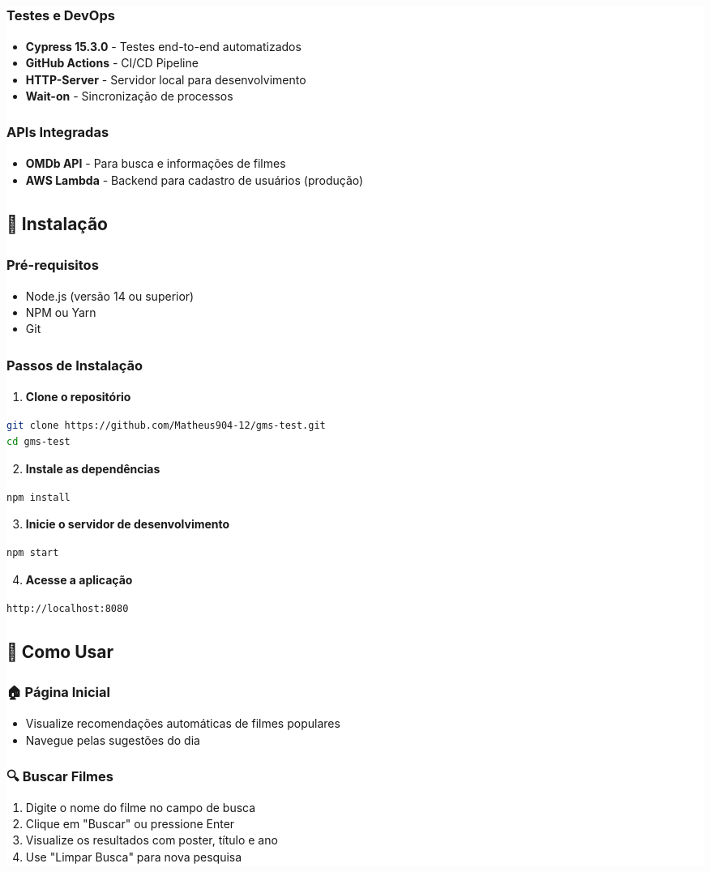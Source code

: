 ### Testes e DevOps
- **Cypress 15.3.0** - Testes end-to-end automatizados
- **GitHub Actions** - CI/CD Pipeline
- **HTTP-Server** - Servidor local para desenvolvimento
- **Wait-on** - Sincronização de processos

### APIs Integradas
- **OMDb API** - Para busca e informações de filmes
- **AWS Lambda** - Backend para cadastro de usuários (produção)

## 🚀 Instalação

### Pré-requisitos
- Node.js (versão 14 ou superior)
- NPM ou Yarn
- Git

### Passos de Instalação

1. **Clone o repositório**
```bash
git clone https://github.com/Matheus904-12/gms-test.git
cd gms-test
```

2. **Instale as dependências**
```bash
npm install
```

3. **Inicie o servidor de desenvolvimento**
```bash
npm start
```

4. **Acesse a aplicação**
```
http://localhost:8080
```

## 🎯 Como Usar

### 🏠 Página Inicial
- Visualize recomendações automáticas de filmes populares
- Navegue pelas sugestões do dia

### 🔍 Buscar Filmes
1. Digite o nome do filme no campo de busca
2. Clique em "Buscar" ou pressione Enter
3. Visualize os resultados com poster, título e ano
4. Use "Limpar Busca" para nova pesquisa
